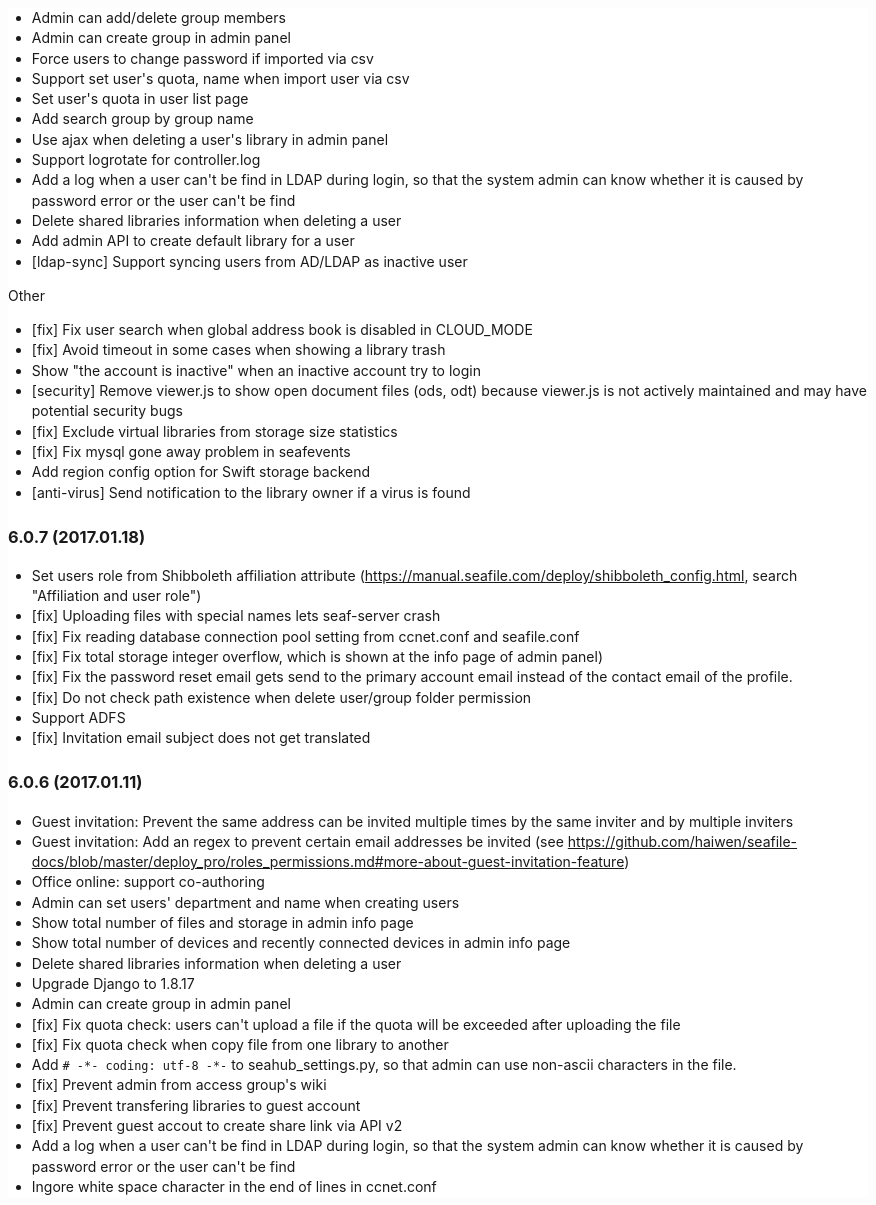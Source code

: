 * Admin can add/delete group members
* Admin can create group in admin panel
* Force users to change password if imported via csv
* Support set user's quota, name when import user via csv
* Set user's quota in user list page
* Add search group by group name
* Use ajax when deleting a user's library in admin panel
* Support logrotate for controller.log
* Add a log when a user can't be find in LDAP during login, so that the system admin can know whether it is caused by password error or the user can't be find
* Delete shared libraries information when deleting a user
* Add admin API to create default library for a user
* [ldap-sync]  Support syncing users from AD/LDAP as inactive user

Other

* [fix] Fix user search when global address book is disabled in CLOUD_MODE
* [fix] Avoid timeout in some cases when showing a library trash
* Show "the account is inactive" when an inactive account try to login
* [security] Remove viewer.js to show open document files (ods, odt) because viewer.js is not actively maintained and may have potential security bugs
* [fix] Exclude virtual libraries from storage size statistics
* [fix] Fix mysql gone away problem in seafevents
* Add region config option for Swift storage backend
* [anti-virus] Send notification to the library owner if a virus is found


### 6.0.7 (2017.01.18)

* Set users role from Shibboleth affiliation attribute (https://manual.seafile.com/deploy/shibboleth_config.html, search "Affiliation and user role")
* [fix] Uploading files with special names lets seaf-server crash
* [fix] Fix reading database connection pool setting from ccnet.conf and seafile.conf
* [fix] Fix total storage integer overflow, which is shown at the info page of admin panel)
* [fix] Fix the password reset email gets send to the primary account email instead of the contact email of the profile.
* [fix] Do not check path existence when delete user/group folder permission
* Support ADFS
* [fix] Invitation email subject does not get translated


### 6.0.6 (2017.01.11)

* Guest invitation: Prevent the same address can be invited multiple times by the same inviter and by multiple inviters
* Guest invitation: Add an regex to prevent certain email addresses be invited (see https://github.com/haiwen/seafile-docs/blob/master/deploy_pro/roles_permissions.md#more-about-guest-invitation-feature)
* Office online: support co-authoring
* Admin can set users' department and name when creating users
* Show total number of files and storage in admin info page
* Show total number of devices and recently connected devices in admin info page
* Delete shared libraries information when deleting a user
* Upgrade Django to 1.8.17
* Admin can create group in admin panel
* [fix] Fix quota check: users can't upload a file if the quota will be exceeded after uploading the file
* [fix] Fix quota check when copy file from one library to another
* Add `# -*- coding: utf-8 -*-` to seahub_settings.py, so that admin can use non-ascii characters in the file.
* [fix] Prevent admin from access group's wiki
* [fix] Prevent transfering libraries to guest account
* [fix] Prevent guest accout to create share link via API v2
* Add a log when a user can't be find in LDAP during login, so that the system admin can know whether it is caused by password error or the user can't be find
* Ingore white space character in the end of lines in ccnet.conf